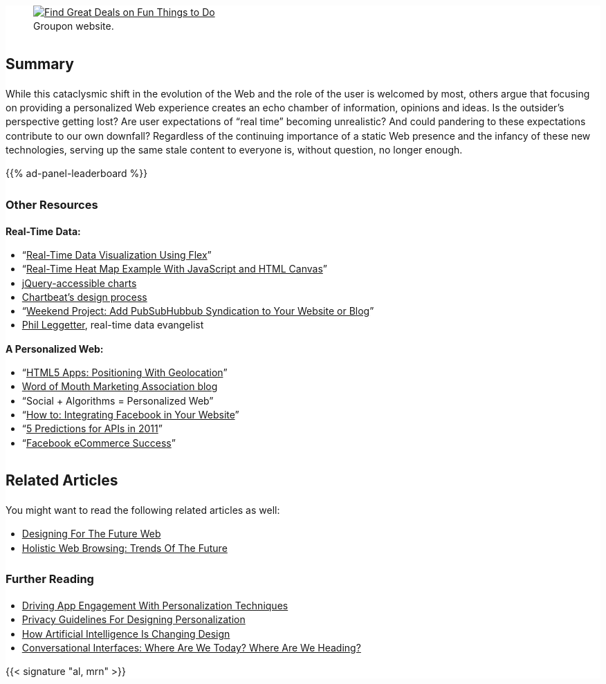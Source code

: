 <figure><a href="https://www.groupon.com/"><img loading="lazy" decoding="async" src="https://archive.smashing.media/assets/344dbf88-fdf9-42bb-adb4-46f01eedd629/6bf45110-9aa3-4c21-a9de-2876dc363b55/groupon.png" alt="Find Great Deals on Fun Things to Do" width="500" height="370" /></a><figcaption>Groupon website.</figcaption></figure>

## Summary

While this cataclysmic shift in the evolution of the Web and the role of the user is welcomed by most, others argue that focusing on providing a personalized Web experience creates an echo chamber of information, opinions and ideas. Is the outsider’s perspective getting lost? Are user expectations of “real time” becoming unrealistic? And could pandering to these expectations contribute to our own downfall? Regardless of the continuing importance of a static Web presence and the infancy of these new technologies, serving up the same stale content to everyone is, without question, no longer enough.

{{% ad-panel-leaderboard %}}

### Other Resources

**Real-Time Data:**

*   “[Real-Time Data Visualization Using Flex](https://ria.dzone.com/articles/flex-data-visualization)”
*   “[Real-Time Heat Map Example With JavaScript and HTML Canvas](https://www.patrick-wied.at/static/heatmap/)”
*   [jQuery-accessible charts](https://www.filamentgroup.com/lab/update_to_jquery_visualize_accessible_charts_with_html5_from_designing_with/)
*   [Chartbeat’s design process](https://www.web2expo.com/webexny2010/public/schedule/detail/15668)
*   “[Weekend Project: Add PubSubHubbub Syndication to Your Website or Blog](https://www.linux.com/learn/tutorials/382878:weekend-project-add-pubsubhubbub-syndication-to-your-site-or-blog)”
*   [Phil Leggetter](https://www.leggetter.co.uk/), real-time data evangelist

**A Personalized Web:**

*   “[HTML5 Apps: Positioning With Geolocation](https://mobile.tutsplus.com/tutorials/mobile-web-apps/html5-geolocation/)”
*    [Word of Mouth Marketing Association blog](https://womma.org/word/)
*   “Social + Algorithms = Personalized Web”
*   “[How to: Integrating Facebook in Your Website](https://www.1stwebdesigner.com/tutorials/facebook-integrate/)”
*   “[5 Predictions for APIs in 2011](https://gigaom.com/cloud/5-predictions-for-apis-in-2011/)”
*   “[Facebook eCommerce Success](https://info.gigya.com/WP.FBES.html)”

## Related Articles

You might want to read the following related articles as well:

*   [Designing For The Future Web](https://www.smashingmagazine.com/2011/03/29/designing-for-the-future-web/)
*   [Holistic Web Browsing: Trends Of The Future](https://www.smashingmagazine.com/2010/04/10/holistic-web-browsing-4-trends-of-the-future/)

### Further Reading

*   [Driving App Engagement With Personalization Techniques](https://www.smashingmagazine.com/2016/09/driving-app-engagement-with-personalization-techniques/)
*   [Privacy Guidelines For Designing Personalization](https://www.smashingmagazine.com/2016/03/privacy-for-personalization/)
*   [How Artificial Intelligence Is Changing Design](https://www.smashingmagazine.com/2017/01/algorithm-driven-design-how-artificial-intelligence-changing-design/)
*   [Conversational Interfaces: Where Are We Today? Where Are We Heading?](https://www.smashingmagazine.com/2016/07/conversational-interfaces-where-are-we-today-where-are-we-heading/)

{{< signature "al, mrn" >}}
